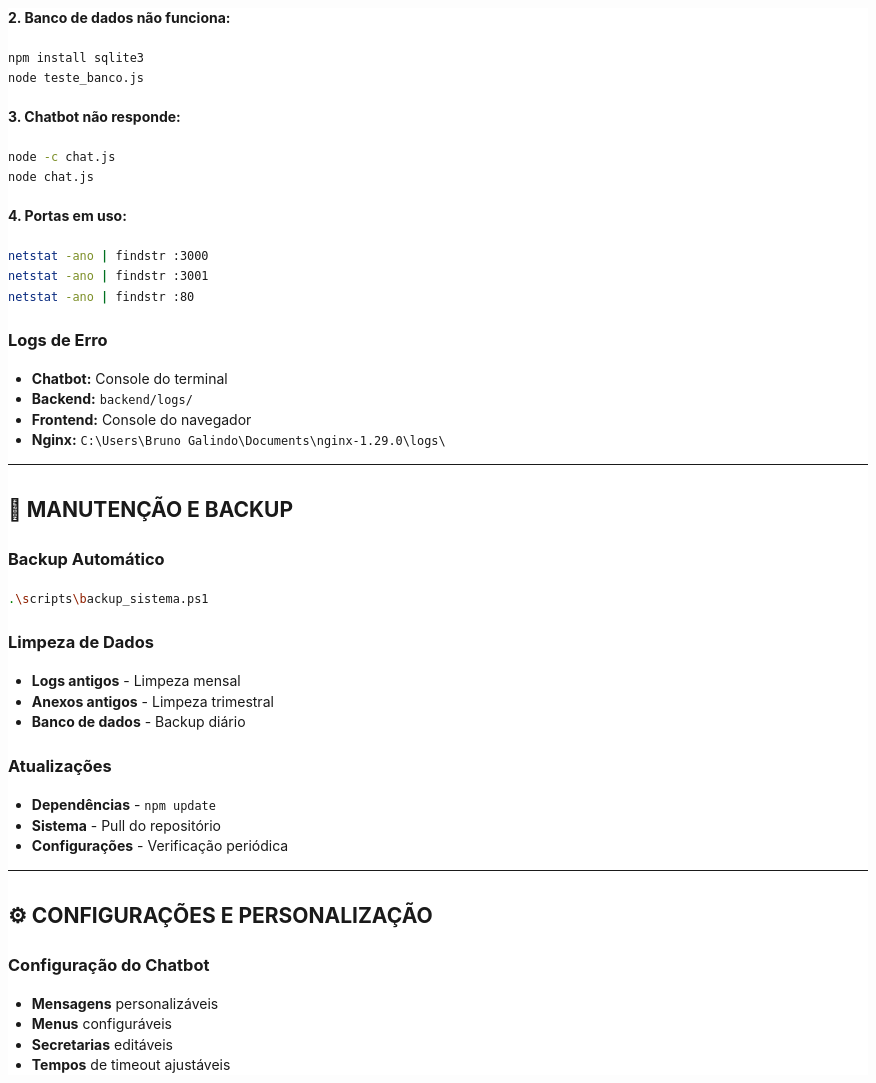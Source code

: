 #### **2. Banco de dados não funciona:**
```bash
npm install sqlite3
node teste_banco.js
```

#### **3. Chatbot não responde:**
```bash
node -c chat.js
node chat.js
```

#### **4. Portas em uso:**
```bash
netstat -ano | findstr :3000
netstat -ano | findstr :3001
netstat -ano | findstr :80
```

### Logs de Erro
- **Chatbot:** Console do terminal
- **Backend:** `backend/logs/`
- **Frontend:** Console do navegador
- **Nginx:** `C:\Users\Bruno Galindo\Documents\nginx-1.29.0\logs\`

---

## 🔧 MANUTENÇÃO E BACKUP

### Backup Automático
```bash
.\scripts\backup_sistema.ps1
```

### Limpeza de Dados
- **Logs antigos** - Limpeza mensal
- **Anexos antigos** - Limpeza trimestral
- **Banco de dados** - Backup diário

### Atualizações
- **Dependências** - `npm update`
- **Sistema** - Pull do repositório
- **Configurações** - Verificação periódica

---

## ⚙️ CONFIGURAÇÕES E PERSONALIZAÇÃO

### Configuração do Chatbot
- **Mensagens** personalizáveis
- **Menus** configuráveis
- **Secretarias** editáveis
- **Tempos** de timeout ajustáveis
